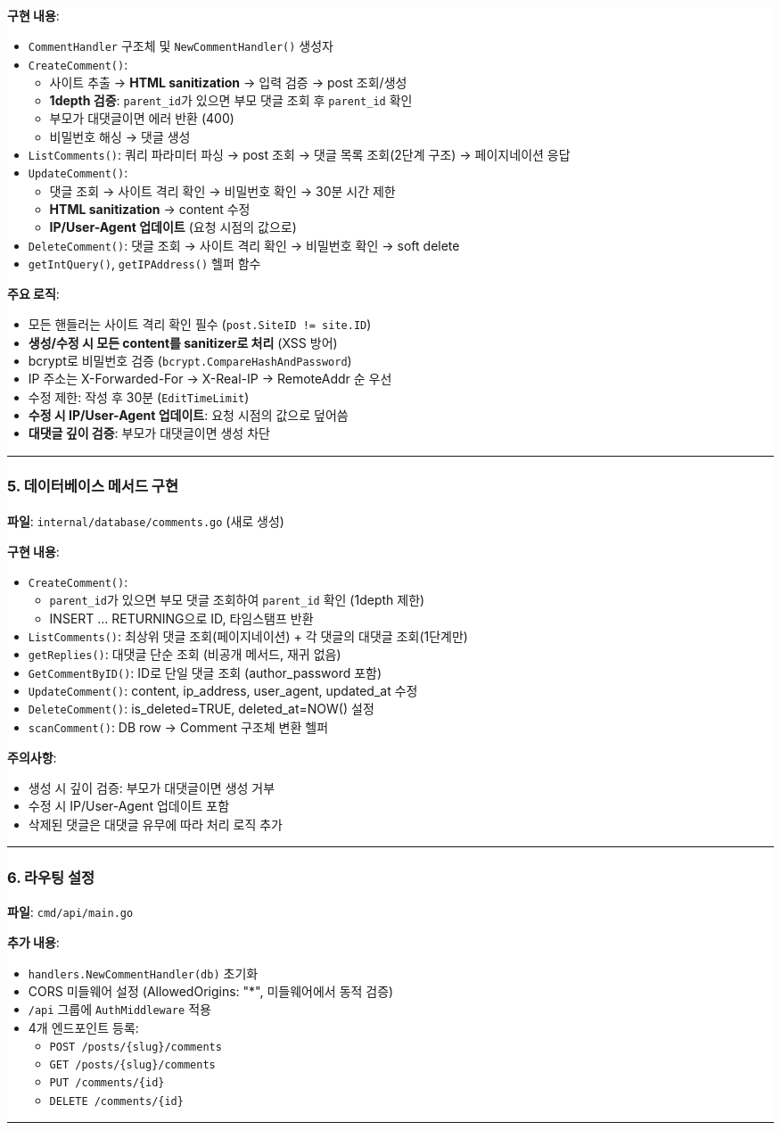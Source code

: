 **구현 내용**:
- `CommentHandler` 구조체 및 `NewCommentHandler()` 생성자
- `CreateComment()`:
  - 사이트 추출 → **HTML sanitization** → 입력 검증 → post 조회/생성
  - **1depth 검증**: `parent_id`가 있으면 부모 댓글 조회 후 `parent_id` 확인
  - 부모가 대댓글이면 에러 반환 (400)
  - 비밀번호 해싱 → 댓글 생성
- `ListComments()`: 쿼리 파라미터 파싱 → post 조회 → 댓글 목록 조회(2단계 구조) → 페이지네이션 응답
- `UpdateComment()`:
  - 댓글 조회 → 사이트 격리 확인 → 비밀번호 확인 → 30분 시간 제한
  - **HTML sanitization** → content 수정
  - **IP/User-Agent 업데이트** (요청 시점의 값으로)
- `DeleteComment()`: 댓글 조회 → 사이트 격리 확인 → 비밀번호 확인 → soft delete
- `getIntQuery()`, `getIPAddress()` 헬퍼 함수

**주요 로직**:
- 모든 핸들러는 사이트 격리 확인 필수 (`post.SiteID != site.ID`)
- **생성/수정 시 모든 content를 sanitizer로 처리** (XSS 방어)
- bcrypt로 비밀번호 검증 (`bcrypt.CompareHashAndPassword`)
- IP 주소는 X-Forwarded-For → X-Real-IP → RemoteAddr 순 우선
- 수정 제한: 작성 후 30분 (`EditTimeLimit`)
- **수정 시 IP/User-Agent 업데이트**: 요청 시점의 값으로 덮어씀
- **대댓글 깊이 검증**: 부모가 대댓글이면 생성 차단

---

### 5. 데이터베이스 메서드 구현
**파일**: `internal/database/comments.go` (새로 생성)

**구현 내용**:
- `CreateComment()`:
  - `parent_id`가 있으면 부모 댓글 조회하여 `parent_id` 확인 (1depth 제한)
  - INSERT ... RETURNING으로 ID, 타임스탬프 반환
- `ListComments()`: 최상위 댓글 조회(페이지네이션) + 각 댓글의 대댓글 조회(1단계만)
- `getReplies()`: 대댓글 단순 조회 (비공개 메서드, 재귀 없음)
- `GetCommentByID()`: ID로 단일 댓글 조회 (author_password 포함)
- `UpdateComment()`: content, ip_address, user_agent, updated_at 수정
- `DeleteComment()`: is_deleted=TRUE, deleted_at=NOW() 설정
- `scanComment()`: DB row → Comment 구조체 변환 헬퍼

**주의사항**:
- 생성 시 깊이 검증: 부모가 대댓글이면 생성 거부
- 수정 시 IP/User-Agent 업데이트 포함
- 삭제된 댓글은 대댓글 유무에 따라 처리 로직 추가

---

### 6. 라우팅 설정
**파일**: `cmd/api/main.go`

**추가 내용**:
- `handlers.NewCommentHandler(db)` 초기화
- CORS 미들웨어 설정 (AllowedOrigins: "*", 미들웨어에서 동적 검증)
- `/api` 그룹에 `AuthMiddleware` 적용
- 4개 엔드포인트 등록:
  - `POST /posts/{slug}/comments`
  - `GET /posts/{slug}/comments`
  - `PUT /comments/{id}`
  - `DELETE /comments/{id}`

---